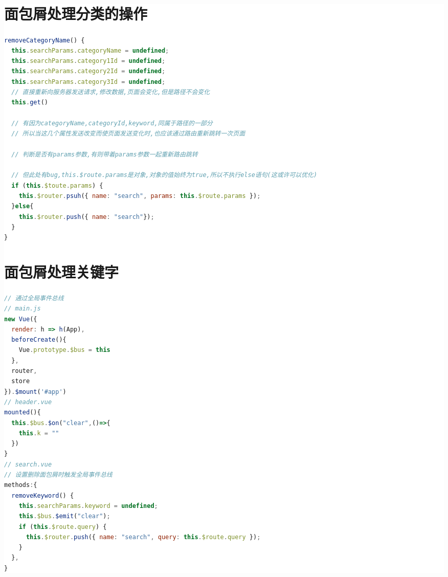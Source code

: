 # 面包屑处理分类的操作

```javascript
removeCategoryName() {
  this.searchParams.categoryName = undefined;
  this.searchParams.category1Id = undefined;
  this.searchParams.category2Id = undefined;
  this.searchParams.category3Id = undefined;
  // 直接重新向服务器发送请求,修改数据,页面会变化,但是路径不会变化
  this.get()
  
  // 有因为categoryName,categoryId,keyword,同属于路径的一部分
  // 所以当这几个属性发送改变而使页面发送变化时,也应该通过路由重新跳转一次页面
  
  // 判断是否有params参数,有则带着params参数一起重新路由跳转
  
  // 但此处有bug,this.$route.params是对象,对象的值始终为true,所以不执行else语句(这或许可以优化)
  if (this.$toute.params) {
    this.$router.psuh({ name: "search", params: this.$route.params });
  }else{
    this.$router.push({ name: "search"});
  }
}
```

# 面包屑处理关键字

```javascript
// 通过全局事件总线
// main.js
new Vue({
  render: h => h(App),
  beforeCreate(){
    Vue.prototype.$bus = this
  },
  router,
  store
}).$mount('#app')
// header.vue
mounted(){
  this.$bus.$on("clear",()=>{
    this.k = ""
  })
}
// search.vue
// 设置删除面包屑时触发全局事件总线
methods:{
  removeKeyword() {
    this.searchParams.keyword = undefined;
    this.$bus.$emit("clear");
    if (this.$route.query) {
      this.$router.push({ name: "search", query: this.$route.query });
    }
  },
}
```
